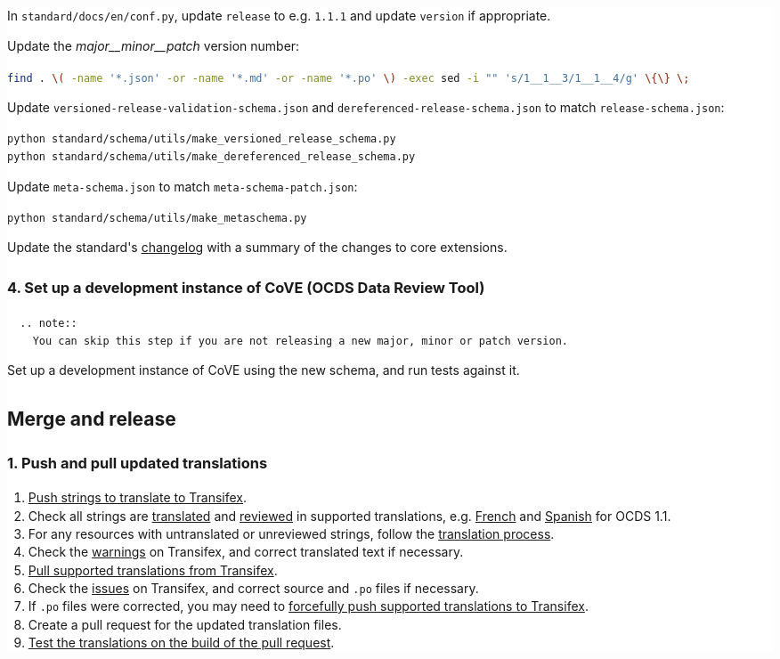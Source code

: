 In `standard/docs/en/conf.py`, update `release` to e.g. `1.1.1` and update `version` if appropriate.

Update the *major__minor__patch* version number:

```bash
find . \( -name '*.json' -or -name '*.md' -or -name '*.po' \) -exec sed -i "" 's/1__1__3/1__1__4/g' \{\} \;
```

Update `versioned-release-validation-schema.json` and `dereferenced-release-schema.json` to match `release-schema.json`:

```shell
python standard/schema/utils/make_versioned_release_schema.py
python standard/schema/utils/make_dereferenced_release_schema.py
```

Update `meta-schema.json` to match `meta-schema-patch.json`:

```shell
python standard/schema/utils/make_metaschema.py
```

Update the standard's [changelog](https://standard.open-contracting.org/latest/en/schema/changelog/#changelog) with a summary of the changes to core extensions.

### 4. Set up a development instance of CoVE (OCDS Data Review Tool)

```eval_rst
  .. note::
    You can skip this step if you are not releasing a new major, minor or patch version.
```

Set up a development instance of CoVE using the new schema, and run tests against it.

## Merge and release

### 1. Push and pull updated translations

1. [Push strings to translate to Transifex](../translation/technical.html#push-strings-to-translate-to-transifex).
1. Check all strings are [translated](../translation/using_transifex.html#translator) and [reviewed](../translation/using_transifex.html#reviewer) in supported translations, e.g. [French](https://www.transifex.com/OpenDataServices/open-contracting-standard-1-1/translate/#fr/$/) and [Spanish](https://www.transifex.com/OpenDataServices/open-contracting-standard-1-1/translate/#es/$/) for OCDS 1.1.
1. For any resources with untranslated or unreviewed strings, follow the [translation process](../translation/workflow).
1. Check the [warnings](../translation/using_transifex.html#view-translations-with-warnings) on Transifex, and correct translated text if necessary.
1. [Pull supported translations from Transifex](../translation/technical.html#pull-translations-from-transifex).
1. Check the [issues](../translation/using_transifex.html#view-translations-with-issues) on Transifex, and correct source and `.po` files if necessary.
1. If `.po` files were corrected, you may need to [forcefully push supported translations to Transifex](../translation/technical.html#push-translations-to-transifex).
1. Create a pull request for the updated translation files.
1. [Test the translations on the build of the pull request](../translation/technical.html#test-translations).
